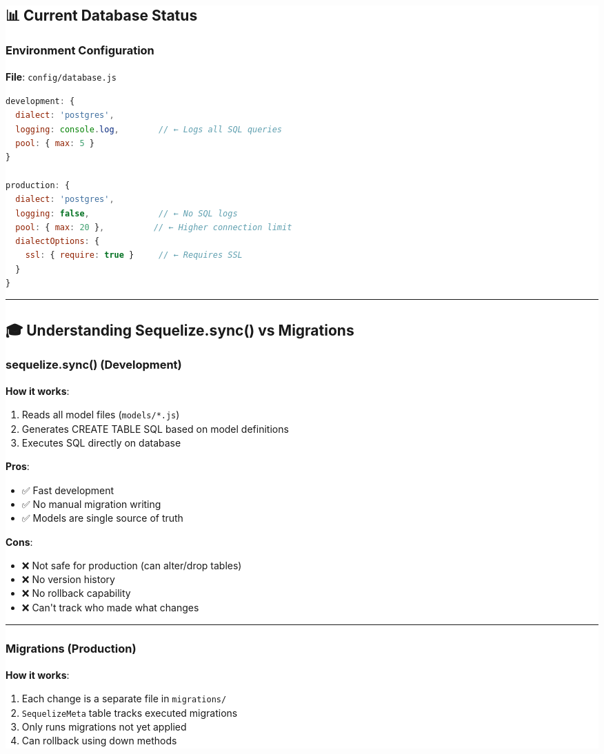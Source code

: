 
## 📊 Current Database Status

### Environment Configuration

**File**: `config/database.js`

```javascript
development: {
  dialect: 'postgres',
  logging: console.log,        // ← Logs all SQL queries
  pool: { max: 5 }
}

production: {
  dialect: 'postgres',
  logging: false,              // ← No SQL logs
  pool: { max: 20 },          // ← Higher connection limit
  dialectOptions: {
    ssl: { require: true }     // ← Requires SSL
  }
}
```

---

## 🎓 Understanding Sequelize.sync() vs Migrations

### sequelize.sync() (Development)

**How it works**:
1. Reads all model files (`models/*.js`)
2. Generates CREATE TABLE SQL based on model definitions
3. Executes SQL directly on database

**Pros**:
- ✅ Fast development
- ✅ No manual migration writing
- ✅ Models are single source of truth

**Cons**:
- ❌ Not safe for production (can alter/drop tables)
- ❌ No version history
- ❌ No rollback capability
- ❌ Can't track who made what changes

---

### Migrations (Production)

**How it works**:
1. Each change is a separate file in `migrations/`
2. `SequelizeMeta` table tracks executed migrations
3. Only runs migrations not yet applied
4. Can rollback using down methods
